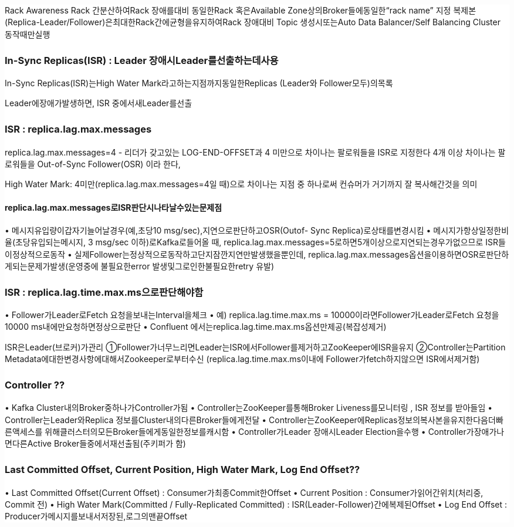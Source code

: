 

Rack Awareness
Rack 간분산하여Rack 장애를대비
동일한Rack 혹은Available Zone상의Broker들에동일한“rack name” 지정
복제본(Replica-Leader/Follower)은최대한Rack간에균형을유지하여Rack 장애대비
Topic 생성시또는Auto Data Balancer/Self Balancing Cluster 동작때만실행


### In-Sync Replicas(ISR) : Leader 장애시Leader를선출하는데사용
In-Sync Replicas(ISR)는High Water Mark라고하는지점까지동일한Replicas (Leader와 Follower모두)의목록

Leader에장애가발생하면, ISR 중에서새Leader를선출

### ISR : replica.lag.max.messages
replica.lag.max.messages=4 - 리더가 갖고있는 LOG-END-OFFSET과 4 미만으로 차이나는 팔로워들을 ISR로 지정한다 4개 이상 차이나는 팔로워들을 Out-of-Sync Follower(OSR) 이라 한다,

High Water Mark: 4미만(replica.lag.max.messages=4일 때)으로 차이나는 지점 중 하나로써 컨슈머가 거기까지 잘 복사해간것을 의미

#### replica.lag.max.messages로ISR판단시나타날수있는문제점
• 메시지유입량이갑자기늘어날경우(예,초당10 msg/sec),지연으로판단하고OSR(Outof-
Sync Replica)로상태를변경시킴
• 메시지가항상일정한비율(초당유입되는메시지, 3 msg/sec 이하)로Kafka로들어올
때, replica.lag.max.messages=5로하면5개이상으로지연되는경우가없으므로 ISR들이정상적으로동작
• 실제Follower는정상적으로동작하고단지잠깐지연만발생했을뿐인데, replica.lag.max.messages옵션을이용하면OSR로판단하게되는문제가발생(운영중에 불필요한error 발생및그로인한불필요한retry 유발)



### ISR : replica.lag.time.max.ms으로판단해야함

• Follower가Leader로Fetch 요청을보내는Interval을체크
• 예) replica.lag.time.max.ms = 10000이라면Follower가Leader로Fetch 요청을
10000 ms내에만요청하면정상으로판단
• Confluent 에서는replica.lag.time.max.ms옵션만제공(복잡성제거)


ISR은Leader(브로커)가관리
①Follower가너무느리면Leader는ISR에서Follower를제거하고ZooKeeper에ISR을유지
②Controller는Partition Metadata에대한변경사항에대해서Zookeeper로부터수신
(replica.lag.time.max.ms이내에 Follower가fetch하지않으면 ISR에서제거함)


### Controller ??
• Kafka Cluster내의Broker중하나가Controller가됨
• Controller는ZooKeeper를통해Broker Liveness를모니터링 , ISR 정보를 받아들임
• Controller는Leader와Replica 정보를Cluster내의다른Broker들에게전달
• Controller는ZooKeeper에Replicas정보의복사본을유지한다음더빠른액세스를
위해클러스터의모든Broker들에게동일한정보를캐시함
• Controller가Leader 장애시Leader Election을수행
• Controller가장애가나면다른Active Broker들중에서재선출됨(주키퍼가 함)

### Last Committed Offset, Current Position, High Water Mark, Log End Offset??
• Last Committed Offset(Current Offset) : Consumer가최종Commit한Offset
• Current Position : Consumer가읽어간위치(처리중, Commit 전)
• High Water Mark(Committed / Fully-Replicated Committed) : ISR(Leader-Follower)간에복제된Offset
• Log End Offset : Producer가메시지를보내서저장된,로그의맨끝Offset
